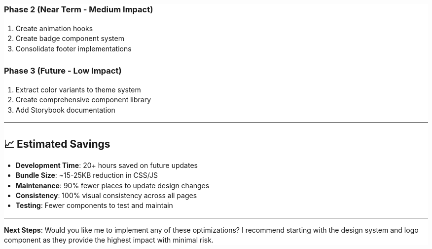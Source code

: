### **Phase 2 (Near Term - Medium Impact)**
1. Create animation hooks
2. Create badge component system
3. Consolidate footer implementations

### **Phase 3 (Future - Low Impact)**
1. Extract color variants to theme system
2. Create comprehensive component library
3. Add Storybook documentation

---

## 📈 **Estimated Savings**

- **Development Time**: 20+ hours saved on future updates
- **Bundle Size**: ~15-25KB reduction in CSS/JS
- **Maintenance**: 90% fewer places to update design changes
- **Consistency**: 100% visual consistency across all pages
- **Testing**: Fewer components to test and maintain

---

**Next Steps**: Would you like me to implement any of these optimizations? I recommend starting with the design system and logo component as they provide the highest impact with minimal risk.